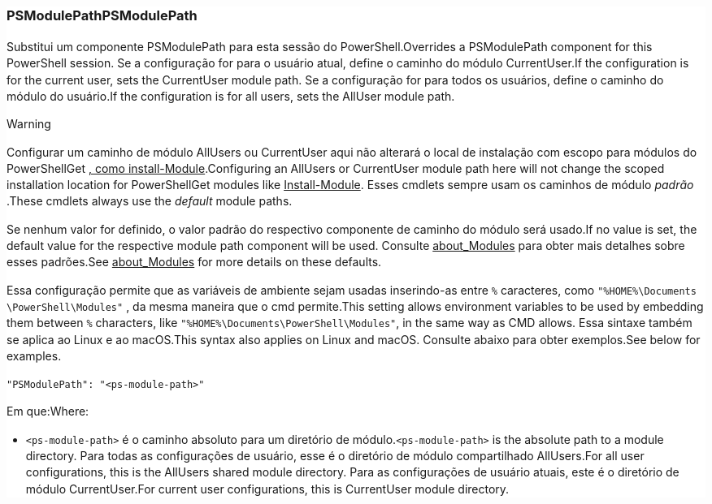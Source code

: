 ### <a name="psmodulepath"></a><span data-ttu-id="77241-137">PSModulePath</span><span class="sxs-lookup"><span data-stu-id="77241-137">PSModulePath</span></span>

<span data-ttu-id="77241-138">Substitui um componente PSModulePath para esta sessão do PowerShell.</span><span class="sxs-lookup"><span data-stu-id="77241-138">Overrides a PSModulePath component for this PowerShell session.</span></span> <span data-ttu-id="77241-139">Se a configuração for para o usuário atual, define o caminho do módulo CurrentUser.</span><span class="sxs-lookup"><span data-stu-id="77241-139">If the configuration is for the current user, sets the CurrentUser module path.</span></span> <span data-ttu-id="77241-140">Se a configuração for para todos os usuários, define o caminho do módulo do usuário.</span><span class="sxs-lookup"><span data-stu-id="77241-140">If the configuration is for all users, sets the AllUser module path.</span></span>

> [!WARNING]
> <span data-ttu-id="77241-141">Configurar um caminho de módulo AllUsers ou CurrentUser aqui não alterará o local de instalação com escopo para módulos do PowerShellGet [, como install-Module](/powershell/module/powershellget/install-module).</span><span class="sxs-lookup"><span data-stu-id="77241-141">Configuring an AllUsers or CurrentUser module path here will not change the scoped installation location for PowerShellGet modules like [Install-Module](/powershell/module/powershellget/install-module).</span></span>
> <span data-ttu-id="77241-142">Esses cmdlets sempre usam os caminhos de módulo *padrão* .</span><span class="sxs-lookup"><span data-stu-id="77241-142">These cmdlets always use the *default* module paths.</span></span>

<span data-ttu-id="77241-143">Se nenhum valor for definido, o valor padrão do respectivo componente de caminho do módulo será usado.</span><span class="sxs-lookup"><span data-stu-id="77241-143">If no value is set, the default value for the respective module path component will be used.</span></span> <span data-ttu-id="77241-144">Consulte [about_Modules](./about_Modules.md#module-and-dsc-resource-locations-and-psmodulepath) para obter mais detalhes sobre esses padrões.</span><span class="sxs-lookup"><span data-stu-id="77241-144">See [about_Modules](./about_Modules.md#module-and-dsc-resource-locations-and-psmodulepath) for more details on these defaults.</span></span>

<span data-ttu-id="77241-145">Essa configuração permite que as variáveis de ambiente sejam usadas inserindo-as entre `%` caracteres, como `"%HOME%\Documents\PowerShell\Modules"` , da mesma maneira que o cmd permite.</span><span class="sxs-lookup"><span data-stu-id="77241-145">This setting allows environment variables to be used by embedding them between `%` characters, like `"%HOME%\Documents\PowerShell\Modules"`, in the same way as CMD allows.</span></span> <span data-ttu-id="77241-146">Essa sintaxe também se aplica ao Linux e ao macOS.</span><span class="sxs-lookup"><span data-stu-id="77241-146">This syntax also applies on Linux and macOS.</span></span> <span data-ttu-id="77241-147">Consulte abaixo para obter exemplos.</span><span class="sxs-lookup"><span data-stu-id="77241-147">See below for examples.</span></span>

```Schema
"PSModulePath": "<ps-module-path>"
```

<span data-ttu-id="77241-148">Em que:</span><span class="sxs-lookup"><span data-stu-id="77241-148">Where:</span></span>

- <span data-ttu-id="77241-149">`<ps-module-path>` é o caminho absoluto para um diretório de módulo.</span><span class="sxs-lookup"><span data-stu-id="77241-149">`<ps-module-path>` is the absolute path to a module directory.</span></span> <span data-ttu-id="77241-150">Para todas as configurações de usuário, esse é o diretório de módulo compartilhado AllUsers.</span><span class="sxs-lookup"><span data-stu-id="77241-150">For all user configurations, this is the AllUsers shared module directory.</span></span> <span data-ttu-id="77241-151">Para as configurações de usuário atuais, este é o diretório de módulo CurrentUser.</span><span class="sxs-lookup"><span data-stu-id="77241-151">For current user configurations, this is CurrentUser module directory.</span></span>


[RFC0029]: https://github.com/PowerShell/PowerShell-RFC/blob/master/5-Final/RFC0029-Support-Experimental-Features.md